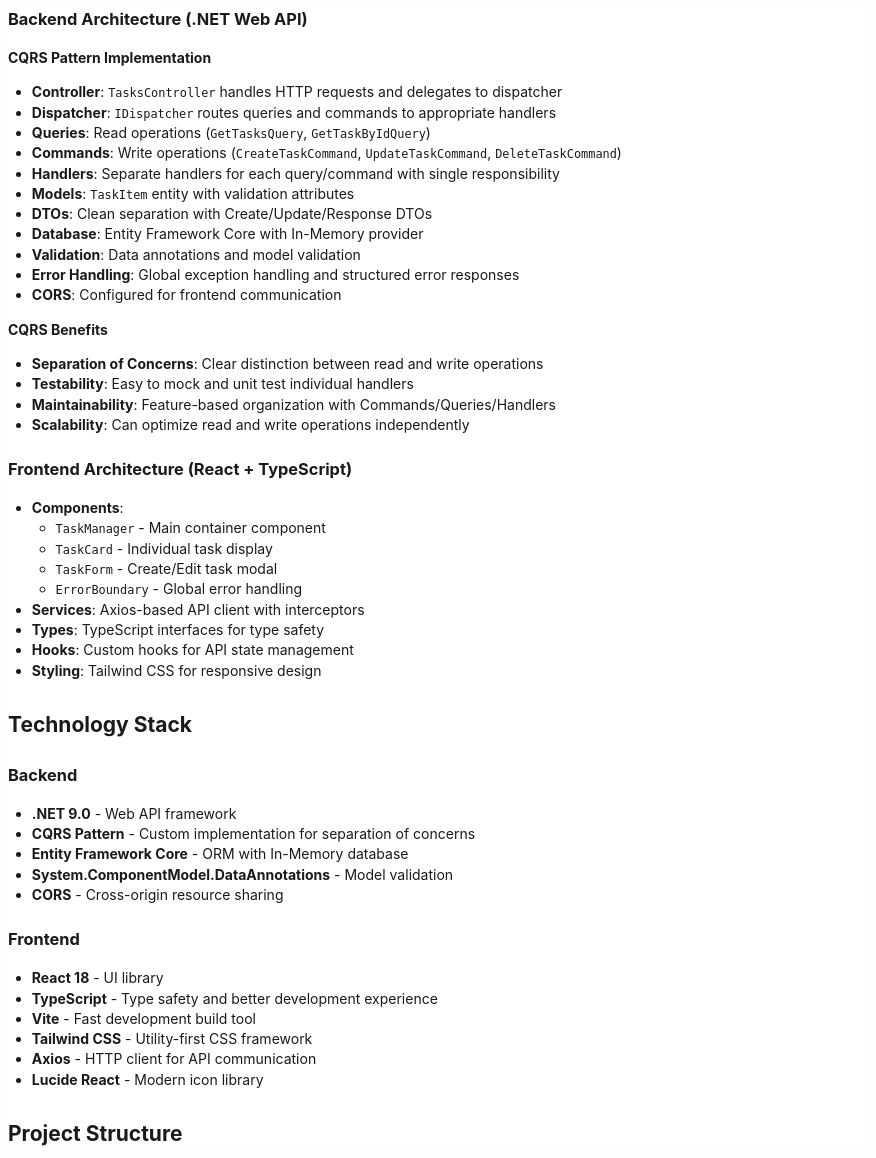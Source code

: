### Backend Architecture (.NET Web API)

**CQRS Pattern Implementation**
- **Controller**: `TasksController` handles HTTP requests and delegates to dispatcher
- **Dispatcher**: `IDispatcher` routes queries and commands to appropriate handlers
- **Queries**: Read operations (`GetTasksQuery`, `GetTaskByIdQuery`) 
- **Commands**: Write operations (`CreateTaskCommand`, `UpdateTaskCommand`, `DeleteTaskCommand`)
- **Handlers**: Separate handlers for each query/command with single responsibility
- **Models**: `TaskItem` entity with validation attributes
- **DTOs**: Clean separation with Create/Update/Response DTOs
- **Database**: Entity Framework Core with In-Memory provider
- **Validation**: Data annotations and model validation
- **Error Handling**: Global exception handling and structured error responses
- **CORS**: Configured for frontend communication

**CQRS Benefits**
- **Separation of Concerns**: Clear distinction between read and write operations
- **Testability**: Easy to mock and unit test individual handlers
- **Maintainability**: Feature-based organization with Commands/Queries/Handlers
- **Scalability**: Can optimize read and write operations independently

### Frontend Architecture (React + TypeScript)
- **Components**: 
  - `TaskManager` - Main container component
  - `TaskCard` - Individual task display
  - `TaskForm` - Create/Edit task modal
  - `ErrorBoundary` - Global error handling
- **Services**: Axios-based API client with interceptors
- **Types**: TypeScript interfaces for type safety
- **Hooks**: Custom hooks for API state management
- **Styling**: Tailwind CSS for responsive design

## Technology Stack

### Backend
- **.NET 9.0** - Web API framework
- **CQRS Pattern** - Custom implementation for separation of concerns
- **Entity Framework Core** - ORM with In-Memory database
- **System.ComponentModel.DataAnnotations** - Model validation
- **CORS** - Cross-origin resource sharing

### Frontend
- **React 18** - UI library
- **TypeScript** - Type safety and better development experience
- **Vite** - Fast development build tool
- **Tailwind CSS** - Utility-first CSS framework
- **Axios** - HTTP client for API communication
- **Lucide React** - Modern icon library

## Project Structure
